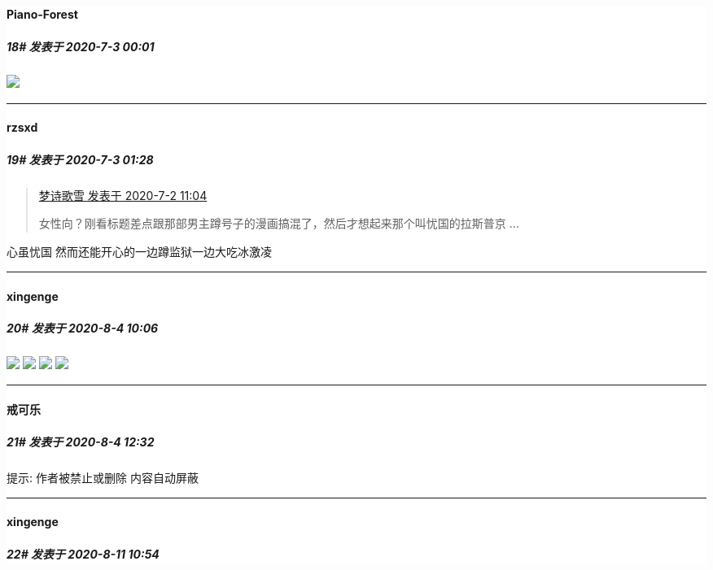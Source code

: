 ####  Piano-Forest  
##### 18#       发表于 2020-7-3 00:01



<img src="https://s1.ax1x.com/2020/07/02/NLsCvj.jpg" referrerpolicy="no-referrer">







*****

####  rzsxd  
##### 19#       发表于 2020-7-3 01:28



<blockquote><a href="httphttps://bbs.saraba1st.com/2b/forum.php?mod=redirect&amp;goto=findpost&amp;pid=48033398&amp;ptid=1905011" target="_blank">梦诗歌雪 发表于 2020-7-2 11:04</a>

女性向？刚看标题差点跟那部男主蹲号子的漫画搞混了，然后才想起来那个叫忧国的拉斯普京 ...</blockquote>
心虽忧国 然而还能开心的一边蹲监狱一边大吃冰激凌







*****

####  xingenge  
##### 20#       发表于 2020-8-4 10:06



<img src="https://p.sda1.dev/0/c47cd6003728dccc3626cf4efb0d52d5/キャラ色見本_ウィリアム_rogo_c-1536x1024.jpg" referrerpolicy="no-referrer">
<img src="https://p.sda1.dev/0/769d1b639f9dac2b0b27387fcaf3fb97/キャラ色見本_アルバート_rogo_c-1536x1024.jpg" referrerpolicy="no-referrer">
<img src="https://p.sda1.dev/0/e6d0bc3366ff7436d36539ec66991fe1/キャラ色見本_ルイス_rogo_c-1536x1024.jpg" referrerpolicy="no-referrer">
<img src="https://p.sda1.dev/0/eec0e4176f1efa5ea8b1ac99b6e7bdf2/キャラ色見本_シャーロック_rogo_c-1536x1024.jpg" referrerpolicy="no-referrer">







*****

####  戒可乐  
##### 21#       发表于 2020-8-4 12:32

提示: 作者被禁止或删除 内容自动屏蔽



*****

####  xingenge  
##### 22#       发表于 2020-8-11 10:54

